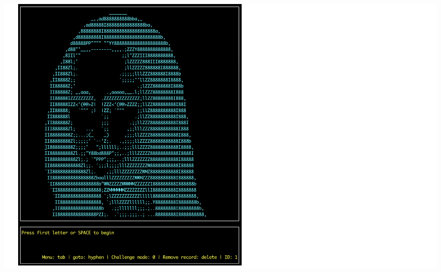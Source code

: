   <img src="https://github.com/ihsuy/Typon/blob/master/demo_gif/monalisa.png" width="500" height="520">
</p>  
